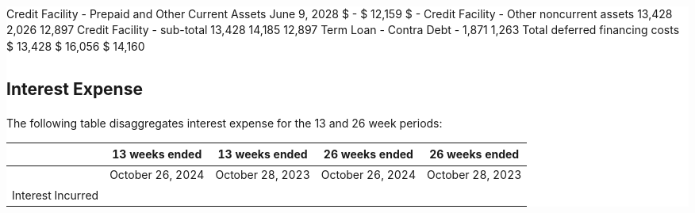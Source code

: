<td>Credit Facility - Prepaid and Other Current Assets</td>
<td>June 9, 2028</td>
<td>$ -</td>
<td>$ 12,159</td>
<td>$ -</td>
</tr>
<tr>
<td>Credit Facility - Other noncurrent assets</td>
<td></td>
<td>13,428</td>
<td>2,026</td>
<td>12,897</td>
</tr>
<tr>
<td>Credit Facility - sub-total</td>
<td></td>
<td>13,428</td>
<td>14,185</td>
<td>12,897</td>
</tr>
<tr>
<td>Term Loan - Contra Debt</td>
<td></td>
<td>-</td>
<td>1,871</td>
<td>1,263</td>
</tr>
<tr>
<td>Total deferred financing costs</td>
<td></td>
<td>$ 13,428</td>
<td>$ 16,056</td>
<td>$ 14,160</td>
</tr>
</tbody>
</table>
<h2>Interest Expense</h2>
<p>The following table disaggregates interest expense for the 13 and 26 week periods:</p>
<table>
<thead>
<tr>
<th></th>
<th>13 weeks ended</th>
<th>13 weeks ended</th>
<th>26 weeks ended</th>
<th>26 weeks ended</th>
</tr>
</thead>
<tbody>
<tr>
<td></td>
<td>October 26, 2024</td>
<td>October 28, 2023</td>
<td>October 26, 2024</td>
<td>October 28, 2023</td>
</tr>
<tr>
<td>Interest Incurred</td>
<td></td>
<td></td>
<td></td>
<td></td>
</tr>
<tr>